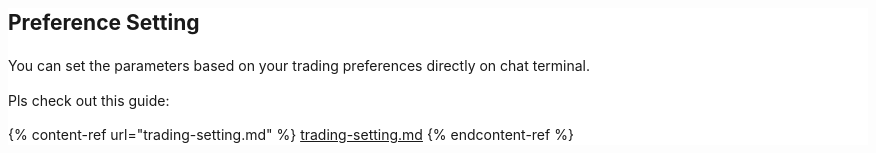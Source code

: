 ## Preference Setting

You can set the parameters based on your trading preferences directly on chat terminal.&#x20;

Pls check out this guide:

{% content-ref url="trading-setting.md" %}
[trading-setting.md](trading-setting.md)
{% endcontent-ref %}

